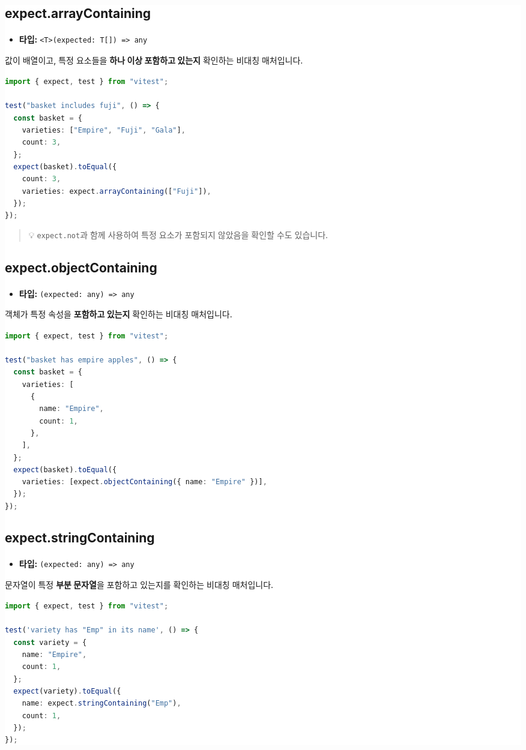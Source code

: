 ## expect.arrayContaining

- **타입:** `<T>(expected: T[]) => any`

값이 배열이고, 특정 요소들을 **하나 이상 포함하고 있는지** 확인하는 비대칭 매처입니다.

```ts
import { expect, test } from "vitest";

test("basket includes fuji", () => {
  const basket = {
    varieties: ["Empire", "Fuji", "Gala"],
    count: 3,
  };
  expect(basket).toEqual({
    count: 3,
    varieties: expect.arrayContaining(["Fuji"]),
  });
});
```

> 💡 `expect.not`과 함께 사용하여 특정 요소가 포함되지 않았음을 확인할 수도 있습니다.

## expect.objectContaining

- **타입:** `(expected: any) => any`

객체가 특정 속성을 **포함하고 있는지** 확인하는 비대칭 매처입니다.

```ts
import { expect, test } from "vitest";

test("basket has empire apples", () => {
  const basket = {
    varieties: [
      {
        name: "Empire",
        count: 1,
      },
    ],
  };
  expect(basket).toEqual({
    varieties: [expect.objectContaining({ name: "Empire" })],
  });
});
```

## expect.stringContaining

- **타입:** `(expected: any) => any`

문자열이 특정 **부분 문자열**을 포함하고 있는지를 확인하는 비대칭 매처입니다.

```ts
import { expect, test } from "vitest";

test('variety has "Emp" in its name', () => {
  const variety = {
    name: "Empire",
    count: 1,
  };
  expect(variety).toEqual({
    name: expect.stringContaining("Emp"),
    count: 1,
  });
});
```